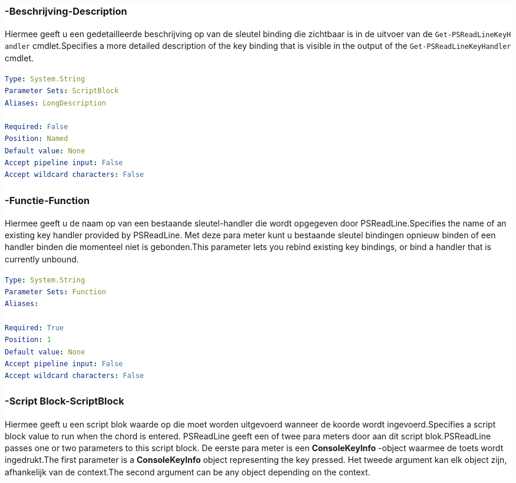 ### <span data-ttu-id="3abd8-129">-Beschrijving</span><span class="sxs-lookup"><span data-stu-id="3abd8-129">-Description</span></span>

<span data-ttu-id="3abd8-130">Hiermee geeft u een gedetailleerde beschrijving op van de sleutel binding die zichtbaar is in de uitvoer van de `Get-PSReadLineKeyHandler` cmdlet.</span><span class="sxs-lookup"><span data-stu-id="3abd8-130">Specifies a more detailed description of the key binding that is visible in the output of the `Get-PSReadLineKeyHandler` cmdlet.</span></span>

```yaml
Type: System.String
Parameter Sets: ScriptBlock
Aliases: LongDescription

Required: False
Position: Named
Default value: None
Accept pipeline input: False
Accept wildcard characters: False
```

### <span data-ttu-id="3abd8-131">-Functie</span><span class="sxs-lookup"><span data-stu-id="3abd8-131">-Function</span></span>

<span data-ttu-id="3abd8-132">Hiermee geeft u de naam op van een bestaande sleutel-handler die wordt opgegeven door PSReadLine.</span><span class="sxs-lookup"><span data-stu-id="3abd8-132">Specifies the name of an existing key handler provided by PSReadLine.</span></span> <span data-ttu-id="3abd8-133">Met deze para meter kunt u bestaande sleutel bindingen opnieuw binden of een handler binden die momenteel niet is gebonden.</span><span class="sxs-lookup"><span data-stu-id="3abd8-133">This parameter lets you rebind existing key bindings, or bind a handler that is currently unbound.</span></span>

```yaml
Type: System.String
Parameter Sets: Function
Aliases:

Required: True
Position: 1
Default value: None
Accept pipeline input: False
Accept wildcard characters: False
```

### <span data-ttu-id="3abd8-134">-Script Block</span><span class="sxs-lookup"><span data-stu-id="3abd8-134">-ScriptBlock</span></span>

<span data-ttu-id="3abd8-135">Hiermee geeft u een script blok waarde op die moet worden uitgevoerd wanneer de koorde wordt ingevoerd.</span><span class="sxs-lookup"><span data-stu-id="3abd8-135">Specifies a script block value to run when the chord is entered.</span></span> <span data-ttu-id="3abd8-136">PSReadLine geeft een of twee para meters door aan dit script blok.</span><span class="sxs-lookup"><span data-stu-id="3abd8-136">PSReadLine passes one or two parameters to this script block.</span></span> <span data-ttu-id="3abd8-137">De eerste para meter is een **ConsoleKeyInfo** -object waarmee de toets wordt ingedrukt.</span><span class="sxs-lookup"><span data-stu-id="3abd8-137">The first parameter is a **ConsoleKeyInfo** object representing the key pressed.</span></span> <span data-ttu-id="3abd8-138">Het tweede argument kan elk object zijn, afhankelijk van de context.</span><span class="sxs-lookup"><span data-stu-id="3abd8-138">The second argument can be any object depending on the context.</span></span>
